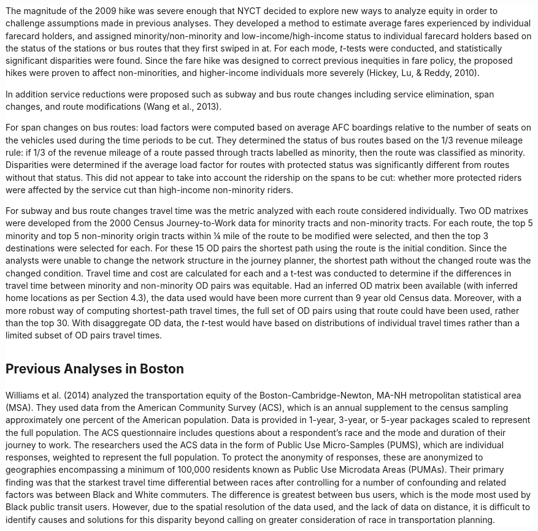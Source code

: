 The magnitude of the 2009 hike was severe enough that NYCT decided to explore new ways to analyze equity in order to challenge assumptions made in previous analyses. They developed a method to estimate average fares experienced by individual farecard holders, and assigned minority/non-minority and low-income/high-income status to individual farecard holders based on the status of the stations or bus routes that they first swiped in at. For each mode, *t*-tests were conducted, and statistically significant disparities were found. Since the fare hike was designed to correct previous inequities in fare policy, the proposed hikes were proven to affect non-minorities, and higher-income individuals more severely
(Hickey, Lu, & Reddy, 2010).

In addition service reductions were proposed such as subway and bus route changes including service elimination, span changes, and route modifications
(Wang et al., 2013).

For span changes on bus routes: load factors were computed based on average AFC boardings relative to the number of seats on the vehicles used during the time periods to be cut. They determined the status of bus routes based on the 1/3 revenue mileage rule: if 1/3 of the revenue mileage of a route passed through tracts labelled as minority, then the route was classified as minority. Disparities were determined if the average load factor for routes with protected status was significantly different from routes without that status. This did not appear to take into account the ridership on the spans to be cut: whether more protected riders were affected by the service cut than high-income non-minority riders.

For subway and bus route changes travel time was the metric analyzed with each route considered individually. Two OD matrixes were developed from the 2000 Census Journey-to-Work data for minority tracts and non-minority tracts. For each route, the top 5 minority and top 5 non-minority origin tracts within ¼ mile of the route to be modified were selected, and then the top 3 destinations were selected for each. For these 15 OD pairs the shortest path using the route is the initial condition. Since the analysts were unable to change the network structure in the journey planner, the shortest path without the changed route was the changed condition. Travel time and cost are calculated for each and a t-test was conducted to determine if the differences in travel time between minority and non-minority OD pairs was equitable. Had an inferred OD matrix been available (with inferred home locations as per Section 4.3), the data used would have been more current than 9 year old Census data. Moreover, with a more robust way of computing shortest-path travel times, the full set of OD pairs using that route could have been used, rather than the top 30. With disaggregate OD data, the *t*-test would have based on distributions of individual travel times rather than a limited subset of OD pairs travel times.

<span id="_Toc413249436" class="anchor"><span id="_Toc419415971" class="anchor"><span id="_Ref419798750" class="anchor"><span id="_Toc423368708" class="anchor"></span></span></span></span>Previous Analyses in Boston
-----------------------------------------------------------------------------------------------------------------------------------------------------------------------------------------------------------------------

Williams et al.
(2014) analyzed the transportation equity of the Boston-Cambridge-Newton, MA-NH metropolitan statistical area (MSA). They used data from the American Community Survey (ACS), which is an annual supplement to the census sampling approximately one percent of the American population. Data is provided in 1-year, 3-year, or 5-year packages scaled to represent the full population. The ACS questionnaire includes questions about a respondent’s race and the mode and duration of their journey to work. The researchers used the ACS data in the form of Public Use Micro-Samples (PUMS), which are individual responses, weighted to represent the full population. To protect the anonymity of responses, these are anonymized to geographies encompassing a minimum of 100,000 residents known as Public Use Microdata Areas (PUMAs). Their primary finding was that the starkest travel time differential between races after controlling for a number of confounding and related factors was between Black and White commuters. The difference is greatest between bus users, which is the mode most used by Black public transit users. However, due to the spatial resolution of the data used, and the lack of data on distance, it is difficult to identify causes and solutions for this disparity beyond calling on greater consideration of race in transportation planning.
